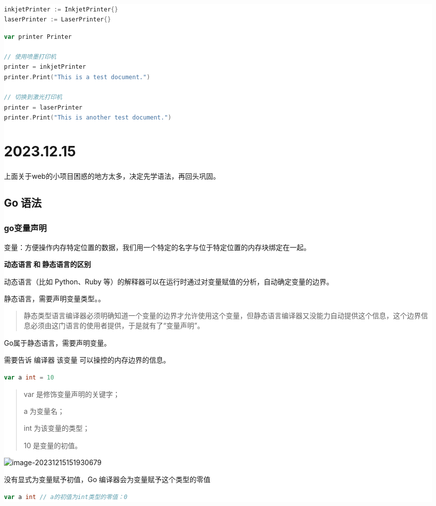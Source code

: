 ```go
inkjetPrinter := InkjetPrinter{}
laserPrinter := LaserPrinter{}
```

```go
var printer Printer

// 使用喷墨打印机
printer = inkjetPrinter
printer.Print("This is a test document.")

// 切换到激光打印机
printer = laserPrinter
printer.Print("This is another test document.")
```

# 2023.12.15

上面关于web的小项目困惑的地方太多，决定先学语法，再回头巩固。

## Go 语法

### go变量声明

变量：方便操作内存特定位置的数据，我们用一个特定的名字与位于特定位置的内存块绑定在一起。

**动态语言 和 静态语言的区别**

动态语言（比如 Python、Ruby 等）的解释器可以在运行时通过对变量赋值的分析，自动确定变量的边界。

静态语言，需要声明变量类型。。

> 静态类型语言编译器必须明确知道一个变量的边界才允许使用这个变量，但静态语言编译器又没能力自动提供这个信息，这个边界信息必须由这门语言的使用者提供，于是就有了“变量声明”。

Go属于静态语言，需要声明变量。

需要告诉 编译器 该变量 可以操控的内存边界的信息。

```go
var a int = 10
```

> var 是修饰变量声明的关键字；
>
> a 为变量名；
>
> int 为该变量的类型；
>
> 10 是变量的初值。

![image-20231215151930679](/Users/zhouzhenzhou/Desktop/前端/hexo-web/source/_posts/Go.assets/image-20231215151930679.png)

没有显式为变量赋予初值，Go 编译器会为变量赋予这个类型的零值

```go
var a int // a的初值为int类型的零值：0
```
